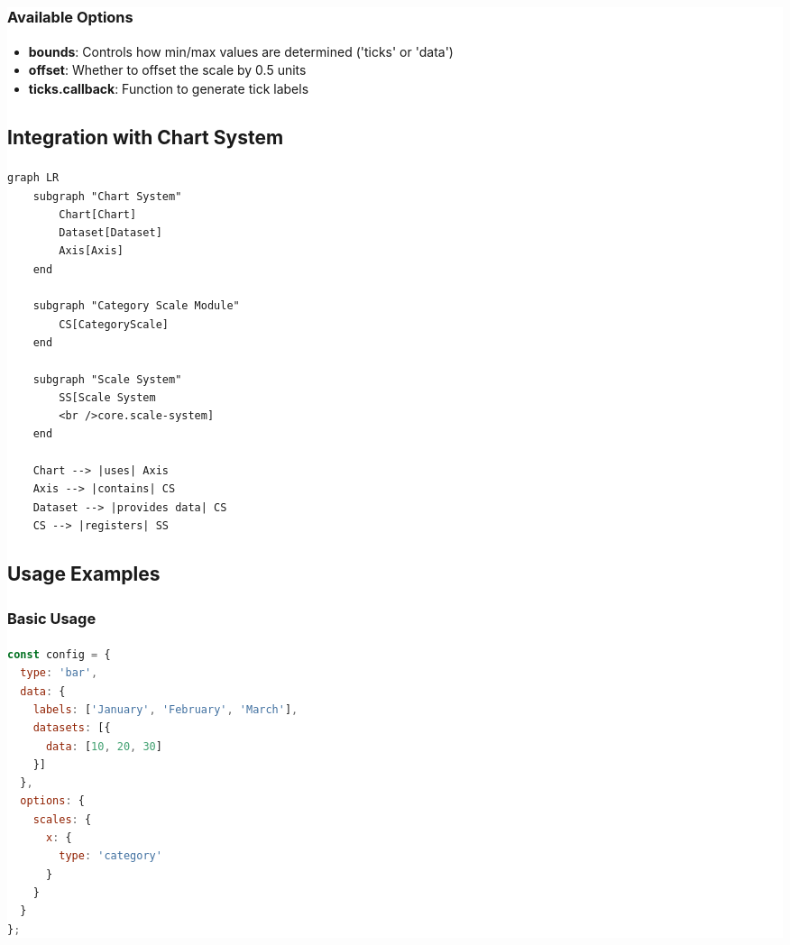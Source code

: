 ### Available Options

- **bounds**: Controls how min/max values are determined ('ticks' or 'data')
- **offset**: Whether to offset the scale by 0.5 units
- **ticks.callback**: Function to generate tick labels

## Integration with Chart System

```mermaid
graph LR
    subgraph "Chart System"
        Chart[Chart]
        Dataset[Dataset]
        Axis[Axis]
    end
    
    subgraph "Category Scale Module"
        CS[CategoryScale]
    end
    
    subgraph "Scale System"
        SS[Scale System
        <br />core.scale-system]
    end
    
    Chart --> |uses| Axis
    Axis --> |contains| CS
    Dataset --> |provides data| CS
    CS --> |registers| SS
```

## Usage Examples

### Basic Usage

```javascript
const config = {
  type: 'bar',
  data: {
    labels: ['January', 'February', 'March'],
    datasets: [{
      data: [10, 20, 30]
    }]
  },
  options: {
    scales: {
      x: {
        type: 'category'
      }
    }
  }
};
```
